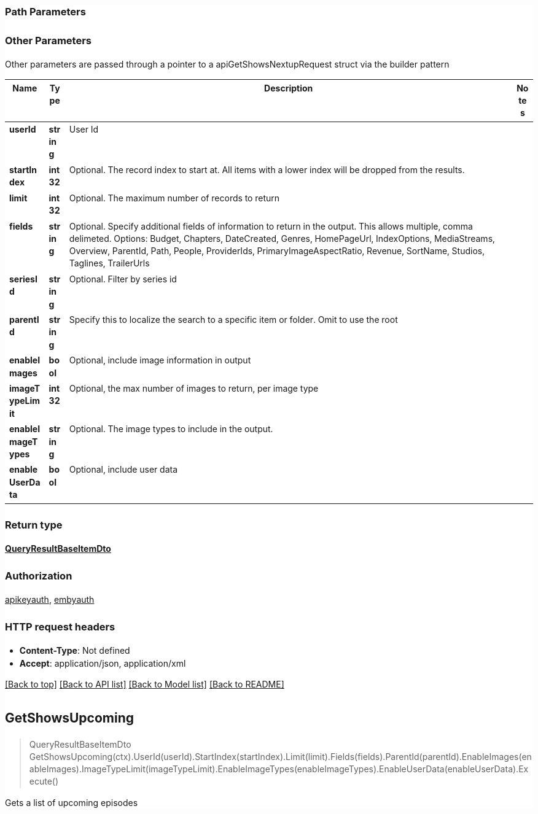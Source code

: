 ### Path Parameters



### Other Parameters

Other parameters are passed through a pointer to a apiGetShowsNextupRequest struct via the builder pattern


Name | Type | Description  | Notes
------------- | ------------- | ------------- | -------------
 **userId** | **string** | User Id | 
 **startIndex** | **int32** | Optional. The record index to start at. All items with a lower index will be dropped from the results. | 
 **limit** | **int32** | Optional. The maximum number of records to return | 
 **fields** | **string** | Optional. Specify additional fields of information to return in the output. This allows multiple, comma delimeted. Options: Budget, Chapters, DateCreated, Genres, HomePageUrl, IndexOptions, MediaStreams, Overview, ParentId, Path, People, ProviderIds, PrimaryImageAspectRatio, Revenue, SortName, Studios, Taglines, TrailerUrls | 
 **seriesId** | **string** | Optional. Filter by series id | 
 **parentId** | **string** | Specify this to localize the search to a specific item or folder. Omit to use the root | 
 **enableImages** | **bool** | Optional, include image information in output | 
 **imageTypeLimit** | **int32** | Optional, the max number of images to return, per image type | 
 **enableImageTypes** | **string** | Optional. The image types to include in the output. | 
 **enableUserData** | **bool** | Optional, include user data | 

### Return type

[**QueryResultBaseItemDto**](QueryResultBaseItemDto.md)

### Authorization

[apikeyauth](../README.md#apikeyauth), [embyauth](../README.md#embyauth)

### HTTP request headers

- **Content-Type**: Not defined
- **Accept**: application/json, application/xml

[[Back to top]](#) [[Back to API list]](../README.md#documentation-for-api-endpoints)
[[Back to Model list]](../README.md#documentation-for-models)
[[Back to README]](../README.md)


## GetShowsUpcoming

> QueryResultBaseItemDto GetShowsUpcoming(ctx).UserId(userId).StartIndex(startIndex).Limit(limit).Fields(fields).ParentId(parentId).EnableImages(enableImages).ImageTypeLimit(imageTypeLimit).EnableImageTypes(enableImageTypes).EnableUserData(enableUserData).Execute()

Gets a list of upcoming episodes

